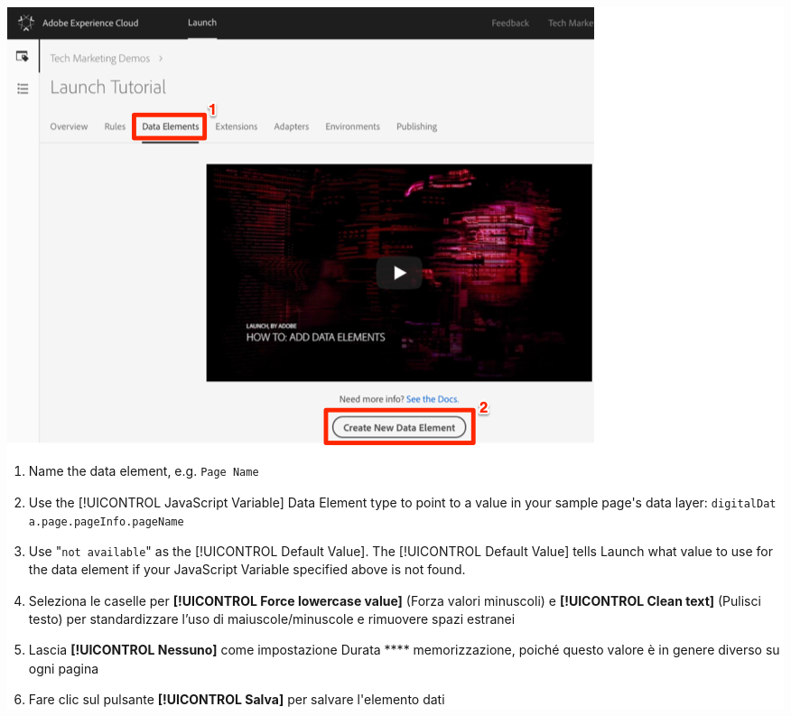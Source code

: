    ![Fai clic sul pulsante Crea nuovo elemento dati](images/launch-newDataElement.png)

1. Name the data element, e.g. `Page Name`

1. Use the [!UICONTROL JavaScript Variable] Data Element type to point to a value in your sample page's data layer: `digitalData.page.pageInfo.pageName`

1. Use "`not available`" as the [!UICONTROL Default Value]. The [!UICONTROL Default Value] tells Launch what value to use for the data element if your JavaScript Variable specified above is not found.

1. Seleziona le caselle per **[!UICONTROL Force lowercase value]** (Forza valori minuscoli) e **[!UICONTROL Clean text]** (Pulisci testo) per standardizzare l’uso di maiuscole/minuscole e rimuovere spazi estranei

1. Lascia **[!UICONTROL Nessuno]** come impostazione Durata **** memorizzazione, poiché questo valore è in genere diverso su ogni pagina

1. Fare clic sul pulsante **[!UICONTROL Salva]** per salvare l'elemento dati
